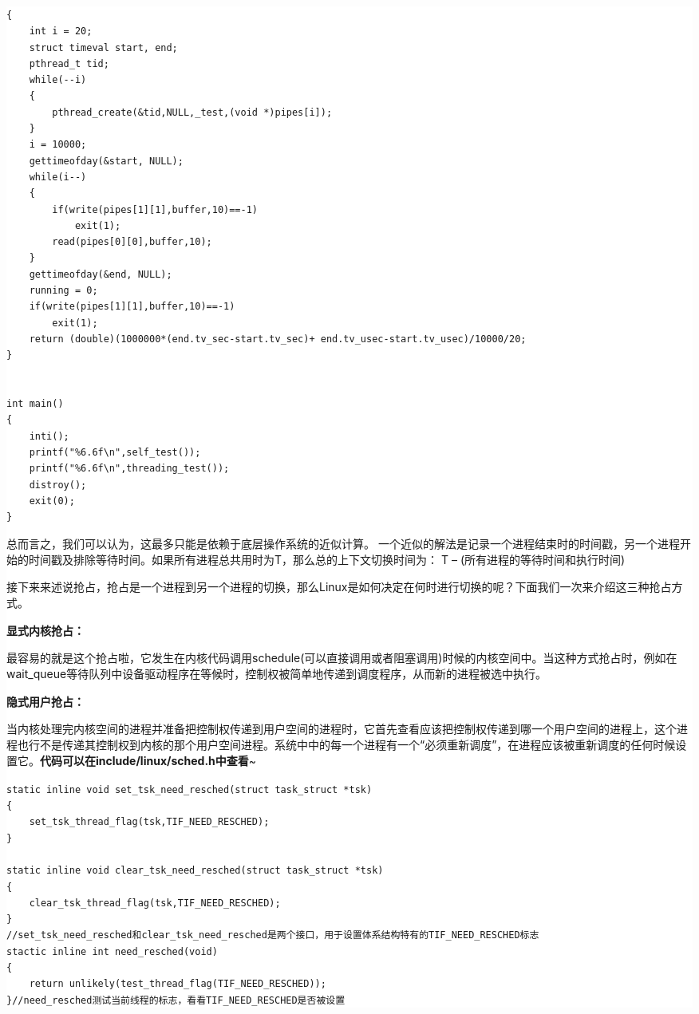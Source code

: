 ```text
{
    int i = 20;
    struct timeval start, end;
    pthread_t tid;
    while(--i)
    {
        pthread_create(&tid,NULL,_test,(void *)pipes[i]);
    }
    i = 10000;
    gettimeofday(&start, NULL);
    while(i--)
    {
        if(write(pipes[1][1],buffer,10)==-1)
            exit(1);
        read(pipes[0][0],buffer,10);
    }
    gettimeofday(&end, NULL);
    running = 0;
    if(write(pipes[1][1],buffer,10)==-1)
        exit(1);
    return (double)(1000000*(end.tv_sec-start.tv_sec)+ end.tv_usec-start.tv_usec)/10000/20;
}


int main()
{
    inti();
    printf("%6.6f\n",self_test());
    printf("%6.6f\n",threading_test());
    distroy();
    exit(0);
}
```

总而言之，我们可以认为，这最多只能是依赖于底层操作系统的近似计算。 一个近似的解法是记录一个进程结束时的时间戳，另一个进程开始的时间戳及排除等待时间。如果所有进程总共用时为T，那么总的上下文切换时间为： T – (所有进程的等待时间和执行时间)

接下来来述说抢占，抢占是一个进程到另一个进程的切换，那么Linux是如何决定在何时进行切换的呢？下面我们一次来介绍这三种抢占方式。

**显式内核抢占：**

最容易的就是这个抢占啦，它发生在内核代码调用schedule(可以直接调用或者阻塞调用)时候的内核空间中。当这种方式抢占时，例如在wait_queue等待队列中设备驱动程序在等候时，控制权被简单地传递到调度程序，从而新的进程被选中执行。

**隐式用户抢占：**

当内核处理完内核空间的进程并准备把控制权传递到用户空间的进程时，它首先查看应该把控制权传递到哪一个用户空间的进程上，这个进程也行不是传递其控制权到内核的那个用户空间进程。系统中中的每一个进程有一个“必须重新调度”，在进程应该被重新调度的任何时候设置它。**代码可以在include/linux/sched.h中查看**~

```text
static inline void set_tsk_need_resched(struct task_struct *tsk)
{
    set_tsk_thread_flag(tsk,TIF_NEED_RESCHED);
}

static inline void clear_tsk_need_resched(struct task_struct *tsk)
{
    clear_tsk_thread_flag(tsk,TIF_NEED_RESCHED);
}
//set_tsk_need_resched和clear_tsk_need_resched是两个接口，用于设置体系结构特有的TIF_NEED_RESCHED标志
stactic inline int need_resched(void)
{
    return unlikely(test_thread_flag(TIF_NEED_RESCHED));
}//need_resched测试当前线程的标志，看看TIF_NEED_RESCHED是否被设置
```
